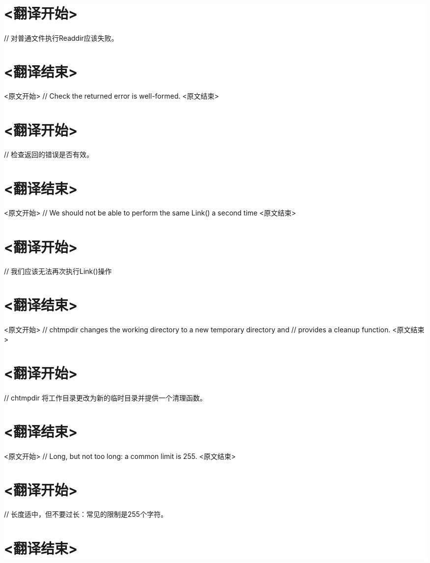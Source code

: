 # <翻译开始>
// 对普通文件执行Readdir应该失败。
# <翻译结束>


<原文开始>
// Check the returned error is well-formed.
<原文结束>

# <翻译开始>
// 检查返回的错误是否有效。
# <翻译结束>


<原文开始>
// We should not be able to perform the same Link() a second time
<原文结束>

# <翻译开始>
// 我们应该无法再次执行Link()操作
# <翻译结束>


<原文开始>
// chtmpdir changes the working directory to a new temporary directory and
// provides a cleanup function.
<原文结束>

# <翻译开始>
// chtmpdir 将工作目录更改为新的临时目录并提供一个清理函数。
# <翻译结束>


<原文开始>
// Long, but not too long: a common limit is 255.
<原文结束>

# <翻译开始>
// 长度适中，但不要过长：常见的限制是255个字符。
# <翻译结束>
